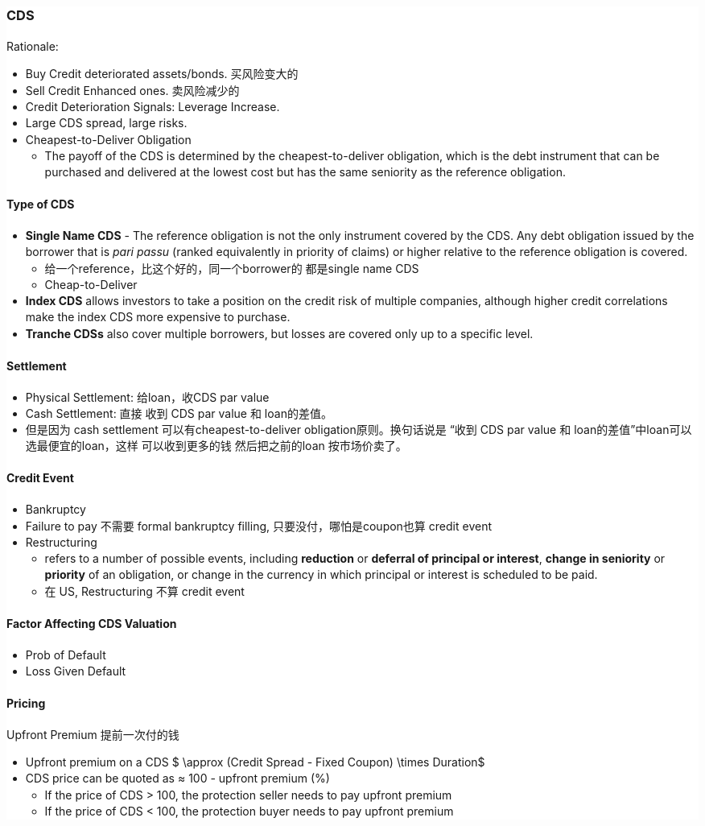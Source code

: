 ### CDS

Rationale: 

- Buy Credit deteriorated assets/bonds. 买风险变大的
- Sell Credit Enhanced ones. 卖风险减少的
- Credit Deterioration Signals: Leverage Increase. 
- Large CDS spread, large risks.
- Cheapest-to-Deliver Obligation
    - The payoff of the CDS is determined by the cheapest-to-deliver obligation, which is the debt instrument that can be purchased and delivered at the lowest cost but has the same seniority as the reference obligation.

#### Type of CDS

- **Single Name CDS** - The reference obligation is not the only instrument covered by the CDS. Any debt obligation issued by the borrower that is *pari passu* (ranked equivalently in priority of claims) or higher relative to the reference obligation is covered.
    - 给一个reference，比这个好的，同一个borrower的 都是single name CDS
    - Cheap-to-Deliver
- **Index CDS** allows investors to take a position on the credit risk of multiple companies, although higher credit correlations make the index CDS more expensive to purchase.
- **Tranche CDSs** also cover multiple borrowers, but losses are covered only up to a specific level.

#### Settlement

- Physical Settlement: 给loan，收CDS par value
- Cash Settlement: 直接 收到 CDS par value 和 loan的差值。
- 但是因为 cash settlement 可以有cheapest-to-deliver obligation原则。换句话说是 “收到 CDS par value 和 loan的差值”中loan可以选最便宜的loan，这样 可以收到更多的钱 然后把之前的loan 按市场价卖了。

#### Credit Event

- Bankruptcy
- Failure to pay 不需要 formal bankruptcy filling, 只要没付，哪怕是coupon也算 credit event
- Restructuring
    - refers to a number of possible events, including **reduction** or **deferral of principal or interest**, **change in seniority** or **priority** of an obligation, or change in the currency in which principal or interest is scheduled to be paid.
    - 在 US, Restructuring 不算 credit event

#### Factor Affecting CDS Valuation

- Prob of Default
- Loss Given Default

#### Pricing

Upfront Premium 提前一次付的钱

- Upfront premium on a CDS $ \approx (Credit Spread - Fixed Coupon) \times Duration$
- CDS price can be quoted as ≈ 100 - upfront premium (%)
    - If the price of CDS > 100, the protection seller needs to pay upfront premium 
    - If the price of CDS < 100, the protection buyer needs to pay upfront premium